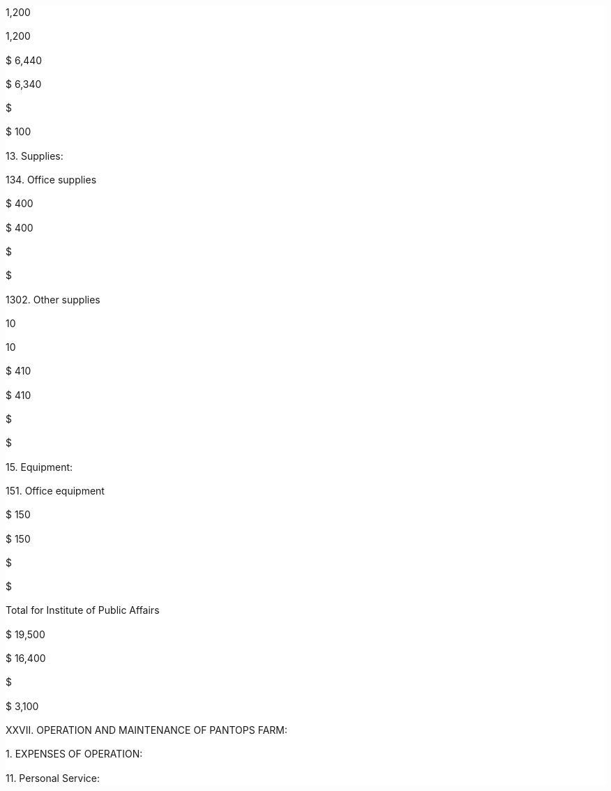 1,200

1,200

$ 6,440

$ 6,340

$

$ 100

13\. Supplies:

134\. Office supplies

$ 400

$ 400

$

$

1302\. Other supplies

10

10

$ 410

$ 410

$

$

15\. Equipment:

151\. Office equipment

$ 150

$ 150

$

$

Total for Institute of Public Affairs

$ 19,500

$ 16,400

$

$ 3,100

XXVII. OPERATION AND MAINTENANCE OF PANTOPS FARM:

1\. EXPENSES OF OPERATION:

11\. Personal Service:
